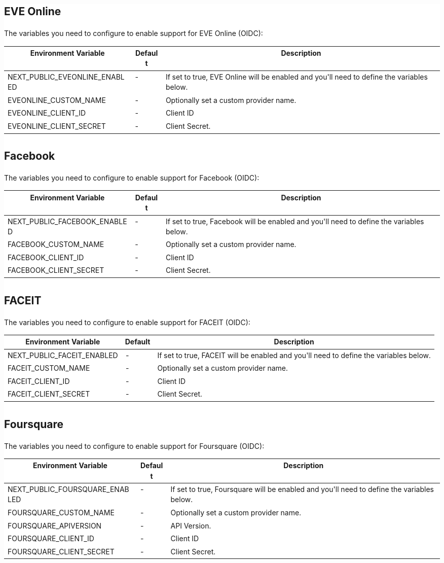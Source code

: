 ## EVE Online

The variables you need to configure to enable support for EVE Online (OIDC):

| Environment Variable          | Default | Description                                                                               |
| ----------------------------- | ------- | ----------------------------------------------------------------------------------------- |
| NEXT_PUBLIC_EVEONLINE_ENABLED | -       | If set to true, EVE Online will be enabled and you'll need to define the variables below. |
| EVEONLINE_CUSTOM_NAME         | -       | Optionally set a custom provider name.                                                    |
| EVEONLINE_CLIENT_ID           | -       | Client ID                                                                                 |
| EVEONLINE_CLIENT_SECRET       | -       | Client Secret.                                                                            |

## Facebook

The variables you need to configure to enable support for Facebook (OIDC):

| Environment Variable         | Default | Description                                                                             |
| ---------------------------- | ------- | --------------------------------------------------------------------------------------- |
| NEXT_PUBLIC_FACEBOOK_ENABLED | -       | If set to true, Facebook will be enabled and you'll need to define the variables below. |
| FACEBOOK_CUSTOM_NAME         | -       | Optionally set a custom provider name.                                                  |
| FACEBOOK_CLIENT_ID           | -       | Client ID                                                                               |
| FACEBOOK_CLIENT_SECRET       | -       | Client Secret.                                                                          |

## FACEIT

The variables you need to configure to enable support for FACEIT (OIDC):

| Environment Variable       | Default | Description                                                                           |
| -------------------------- | ------- | ------------------------------------------------------------------------------------- |
| NEXT_PUBLIC_FACEIT_ENABLED | -       | If set to true, FACEIT will be enabled and you'll need to define the variables below. |
| FACEIT_CUSTOM_NAME         | -       | Optionally set a custom provider name.                                                |
| FACEIT_CLIENT_ID           | -       | Client ID                                                                             |
| FACEIT_CLIENT_SECRET       | -       | Client Secret.                                                                        |

## Foursquare

The variables you need to configure to enable support for Foursquare (OIDC):

| Environment Variable           | Default | Description                                                                               |
| ------------------------------ | ------- | ----------------------------------------------------------------------------------------- |
| NEXT_PUBLIC_FOURSQUARE_ENABLED | -       | If set to true, Foursquare will be enabled and you'll need to define the variables below. |
| FOURSQUARE_CUSTOM_NAME         | -       | Optionally set a custom provider name.                                                    |
| FOURSQUARE_APIVERSION          | -       | API Version.                                                                              |
| FOURSQUARE_CLIENT_ID           | -       | Client ID                                                                                 |
| FOURSQUARE_CLIENT_SECRET       | -       | Client Secret.                                                                            |
